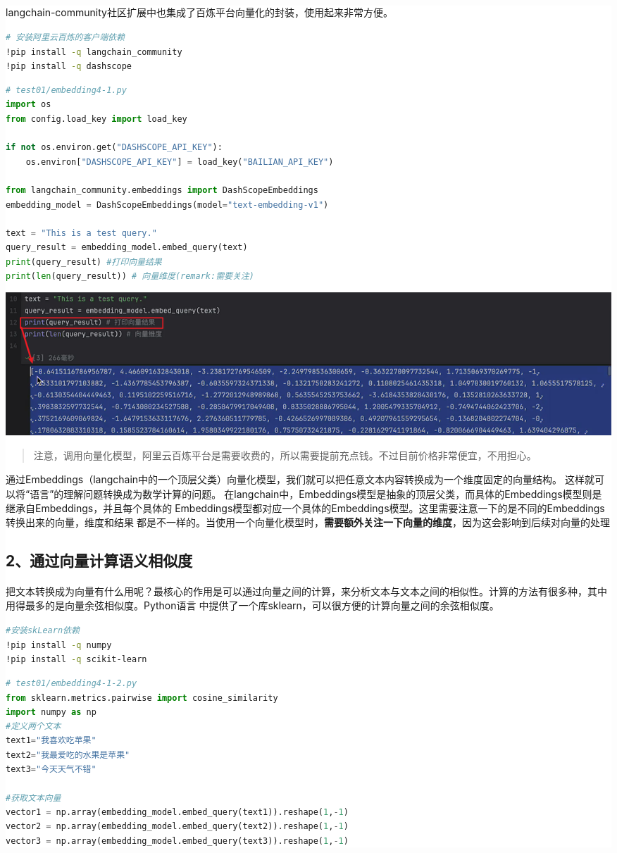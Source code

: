 
langchain-community社区扩展中也集成了百炼平台向量化的封装，使用起来非常方便。
 ```sh
# 安装阿里云百炼的客户端依赖
!pip install -q langchain_community
!pip install -q dashscope
```

```py
# test01/embedding4-1.py
import os
from config.load_key import load_key

if not os.environ.get("DASHSCOPE_API_KEY"):
    os.environ["DASHSCOPE_API_KEY"] = load_key("BAILIAN_API_KEY")

from langchain_community.embeddings import DashScopeEmbeddings
embedding_model = DashScopeEmbeddings(model="text-embedding-v1")

text = "This is a test query."
query_result = embedding_model.embed_query(text)
print(query_result) #打印向量结果
print(len(query_result)) # 向量维度(remark:需要关注)
```
![embedding4-1out.png](img_quickstart/embedding4-1out.png)

> 注意，调用向量化模型，阿里云百炼平台是需要收费的，所以需要提前充点钱。不过目前价格非常便宜，不用担心。

通过Embeddings（langchain中的一个顶层父类）向量化模型，我们就可以把任意文本内容转换成为一个维度固定的向量结构。
这样就可以将“语言”的理解问题转换成为数学计算的问题。
在langchain中，Embeddings模型是抽象的顶层父类，而具体的Embeddings模型则是继承自Embeddings，并且每个具体的
Embeddings模型都对应一个具体的Embeddings模型。这里需要注意一下的是不同的Embeddings转换出来的向量，维度和结果
都是不一样的。当使用一个向量化模型时，**需要额外关注一下向量的维度**，因为这会影响到后续对向量的处理

## 2、通过向量计算语义相似度
把文本转换成为向量有什么用呢？最核心的作用是可以通过向量之间的计算，来分析文本与文本之间的相似性。计算的方法有很多种，其中用得最多的是向量余弦相似度。Python语言
中提供了一个库sklearn，可以很方便的计算向量之间的余弦相似度。
```sh
#安装skLearn依赖
!pip install -q numpy
!pip install -q scikit-learn
```
```py
# test01/embedding4-1-2.py
from sklearn.metrics.pairwise import cosine_similarity
import numpy as np
#定义两个文本
text1="我喜欢吃苹果"
text2="我最爱吃的水果是苹果"
text3="今天天气不错"
 
#获取文本向量
vector1 = np.array(embedding_model.embed_query(text1)).reshape(1,-1)
vector2 = np.array(embedding_model.embed_query(text2)).reshape(1,-1)
vector3 = np.array(embedding_model.embed_query(text3)).reshape(1,-1)
```